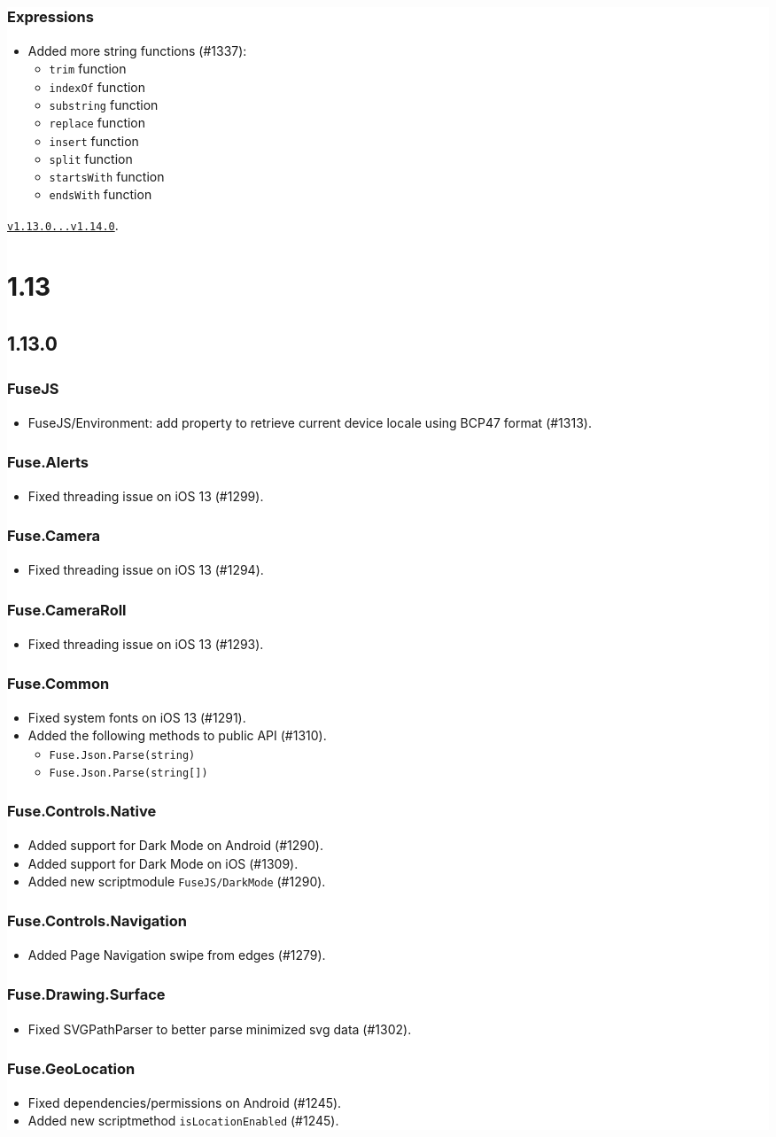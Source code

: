 ### Expressions
- Added more string functions (#1337):
  - `trim` function
  - `indexOf` function
  - `substring` function
  - `replace` function
  - `insert` function
  - `split` function
  - `startsWith` function
  - `endsWith` function

[`v1.13.0...v1.14.0`](https://github.com/fuse-open/fuselibs/compare/v1.13.0...v1.14.0).

# 1.13

## 1.13.0

### FuseJS
- FuseJS/Environment: add property to retrieve current device locale using BCP47 format (#1313).

### Fuse.Alerts
- Fixed threading issue on iOS 13 (#1299).

### Fuse.Camera
- Fixed threading issue on iOS 13 (#1294).

### Fuse.CameraRoll
- Fixed threading issue on iOS 13 (#1293).

### Fuse.Common
- Fixed system fonts on iOS 13 (#1291).
- Added the following methods to public API (#1310).
    - `Fuse.Json.Parse(string)`
    - `Fuse.Json.Parse(string[])`

### Fuse.Controls.Native
- Added support for Dark Mode on Android (#1290).
- Added support for Dark Mode on iOS (#1309).
- Added new scriptmodule `FuseJS/DarkMode` (#1290).

### Fuse.Controls.Navigation
- Added Page Navigation swipe from edges (#1279).

### Fuse.Drawing.Surface
- Fixed SVGPathParser to better parse minimized svg data (#1302).

### Fuse.GeoLocation
- Fixed dependencies/permissions on Android (#1245).
- Added new scriptmethod `isLocationEnabled` (#1245).

